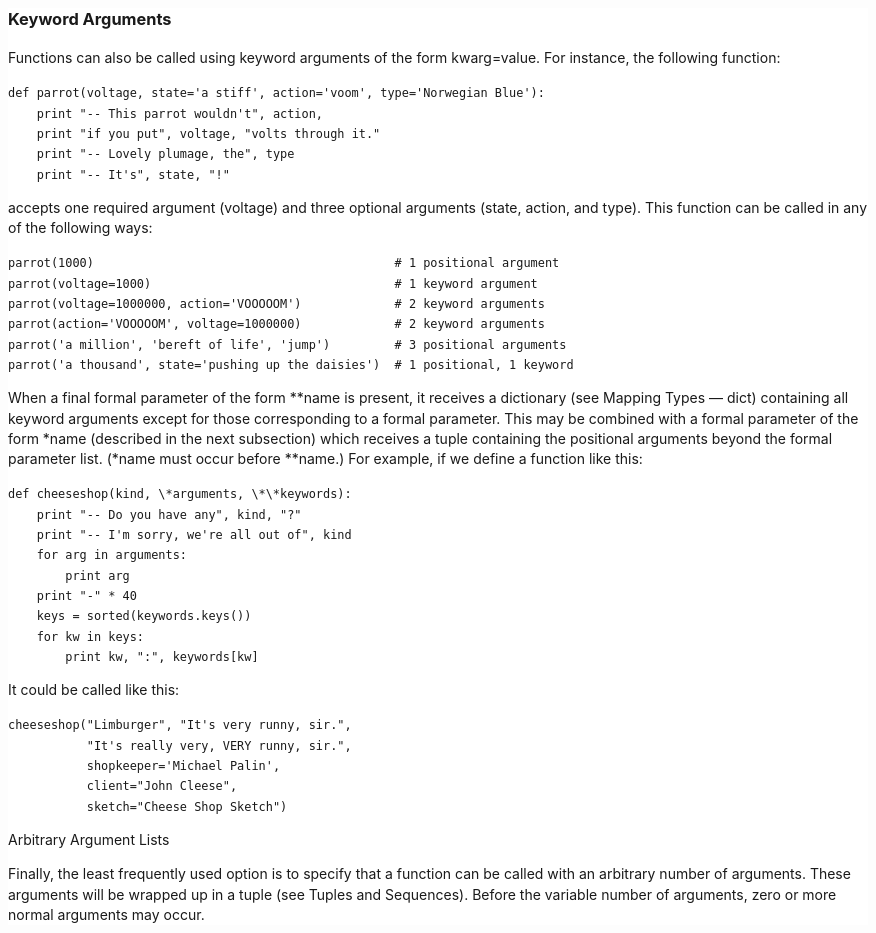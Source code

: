 ### Keyword Arguments

Functions can also be called using keyword arguments of the form kwarg=value. For instance, the following function:

```
def parrot(voltage, state='a stiff', action='voom', type='Norwegian Blue'):
    print "-- This parrot wouldn't", action,
    print "if you put", voltage, "volts through it."
    print "-- Lovely plumage, the", type
    print "-- It's", state, "!"
```

accepts one required argument (voltage) and three optional arguments (state, action, and type). This function can be called in any of the following ways:

```
parrot(1000)                                          # 1 positional argument
parrot(voltage=1000)                                  # 1 keyword argument
parrot(voltage=1000000, action='VOOOOOM')             # 2 keyword arguments
parrot(action='VOOOOOM', voltage=1000000)             # 2 keyword arguments
parrot('a million', 'bereft of life', 'jump')         # 3 positional arguments
parrot('a thousand', state='pushing up the daisies')  # 1 positional, 1 keyword
```

When a final formal parameter of the form **name is present, it receives a dictionary (see Mapping Types — dict) containing all keyword arguments except for those corresponding to a formal parameter. This may be combined with a formal parameter of the form *name (described in the next subsection) which receives a tuple containing the positional arguments beyond the formal parameter list. (*name must occur before **name.) For example, if we define a function like this:

```
def cheeseshop(kind, \*arguments, \*\*keywords):
    print "-- Do you have any", kind, "?"
    print "-- I'm sorry, we're all out of", kind
    for arg in arguments:
        print arg
    print "-" * 40
    keys = sorted(keywords.keys())
    for kw in keys:
        print kw, ":", keywords[kw]
```

It could be called like this:

```
cheeseshop("Limburger", "It's very runny, sir.",
           "It's really very, VERY runny, sir.",
           shopkeeper='Michael Palin',
           client="John Cleese",
           sketch="Cheese Shop Sketch")
```

Arbitrary Argument Lists

Finally, the least frequently used option is to specify that a function can be called with an arbitrary number of arguments. These arguments will be wrapped up in a tuple (see Tuples and Sequences). Before the variable number of arguments, zero or more normal arguments may occur.
